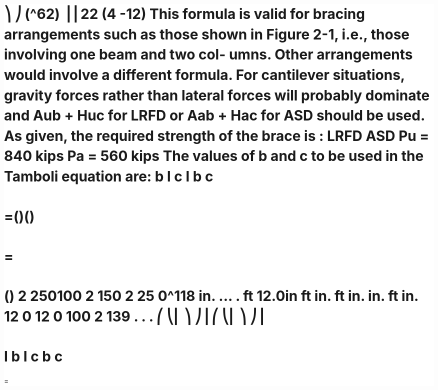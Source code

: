 ⎞
⎠
(^62) ⎟⎟
22
(4 -12)
This formula is valid for bracing arrangements such as those shown in Figure 2-1, i.e., those involving one beam and two col-
umns. Other arrangements would involve a different formula. For cantilever situations, gravity forces rather than lateral forces
will probably dominate and Aub + Huc for LRFD or Aab + Hac for ASD should be used.
As given, the required strength of the brace is :
LRFD ASD
Pu = 840 kips Pa = 560 kips
The values of b and c to be used in the Tamboli equation are:
b l
c l
b
c
=
=()()
=
=
=
()
2
250100
2
150
2
25 0^118 in.
...
.
ft 12.0in ft
in.
ft
in.
in.
ft
in.
12 0
12 0
100
2
139
.
.
.
⎛
⎝⎜
⎞
⎠⎟
⎛
⎝⎜
⎞
⎠⎟
=
I
b
I
c
b
c
=
=